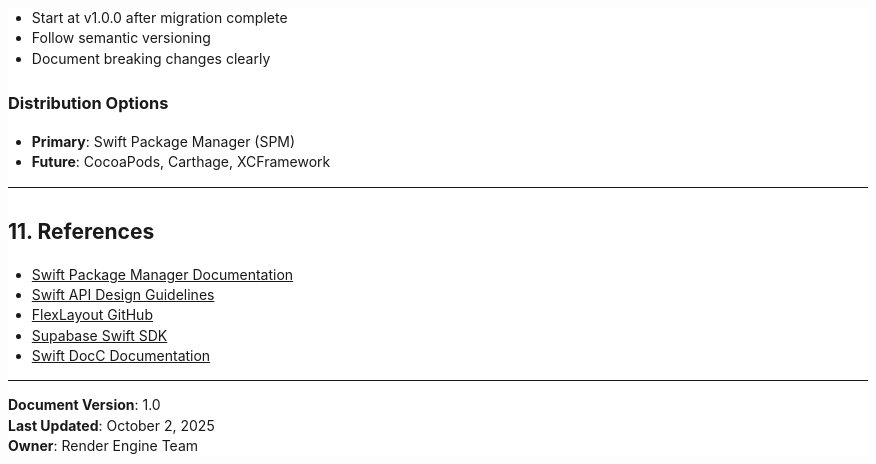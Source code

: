 - Start at v1.0.0 after migration complete
- Follow semantic versioning
- Document breaking changes clearly

### Distribution Options

- **Primary**: Swift Package Manager (SPM)
- **Future**: CocoaPods, Carthage, XCFramework

---

## 11. References

- [Swift Package Manager Documentation](https://swift.org/package-manager/)
- [Swift API Design Guidelines](https://swift.org/documentation/api-design-guidelines/)
- [FlexLayout GitHub](https://github.com/layoutBox/FlexLayout)
- [Supabase Swift SDK](https://github.com/supabase/supabase-swift)
- [Swift DocC Documentation](https://www.swift.org/documentation/docc/)

---

**Document Version**: 1.0  
**Last Updated**: October 2, 2025  
**Owner**: Render Engine Team
